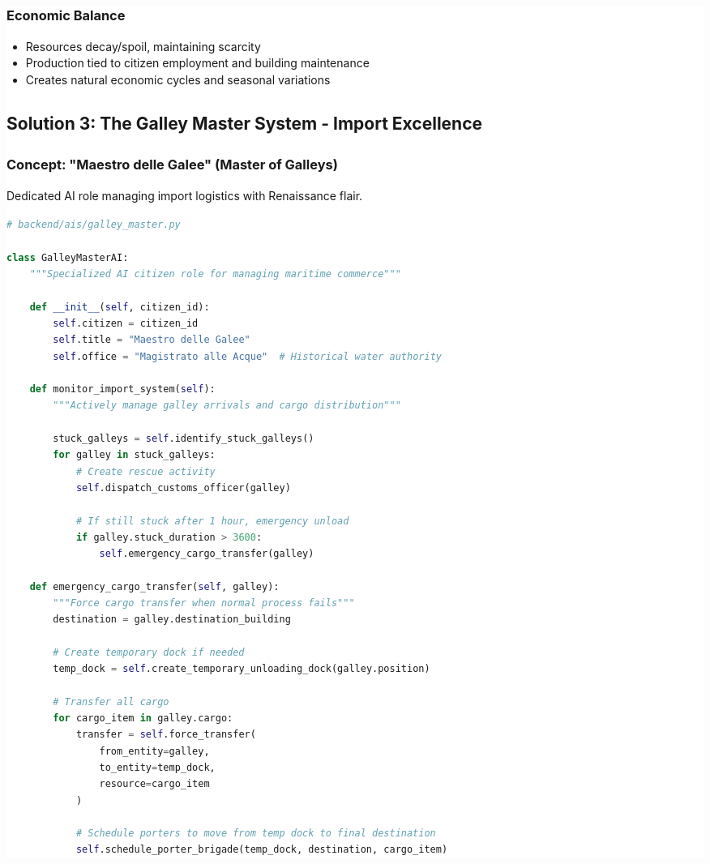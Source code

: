 ### Economic Balance
- Resources decay/spoil, maintaining scarcity
- Production tied to citizen employment and building maintenance
- Creates natural economic cycles and seasonal variations

## Solution 3: The Galley Master System - Import Excellence

### Concept: "Maestro delle Galee" (Master of Galleys)
Dedicated AI role managing import logistics with Renaissance flair.

```python
# backend/ais/galley_master.py

class GalleyMasterAI:
    """Specialized AI citizen role for managing maritime commerce"""
    
    def __init__(self, citizen_id):
        self.citizen = citizen_id
        self.title = "Maestro delle Galee"
        self.office = "Magistrato alle Acque"  # Historical water authority
        
    def monitor_import_system(self):
        """Actively manage galley arrivals and cargo distribution"""
        
        stuck_galleys = self.identify_stuck_galleys()
        for galley in stuck_galleys:
            # Create rescue activity
            self.dispatch_customs_officer(galley)
            
            # If still stuck after 1 hour, emergency unload
            if galley.stuck_duration > 3600:
                self.emergency_cargo_transfer(galley)
                
    def emergency_cargo_transfer(self, galley):
        """Force cargo transfer when normal process fails"""
        destination = galley.destination_building
        
        # Create temporary dock if needed
        temp_dock = self.create_temporary_unloading_dock(galley.position)
        
        # Transfer all cargo
        for cargo_item in galley.cargo:
            transfer = self.force_transfer(
                from_entity=galley,
                to_entity=temp_dock,
                resource=cargo_item
            )
            
            # Schedule porters to move from temp dock to final destination
            self.schedule_porter_brigade(temp_dock, destination, cargo_item)
```
